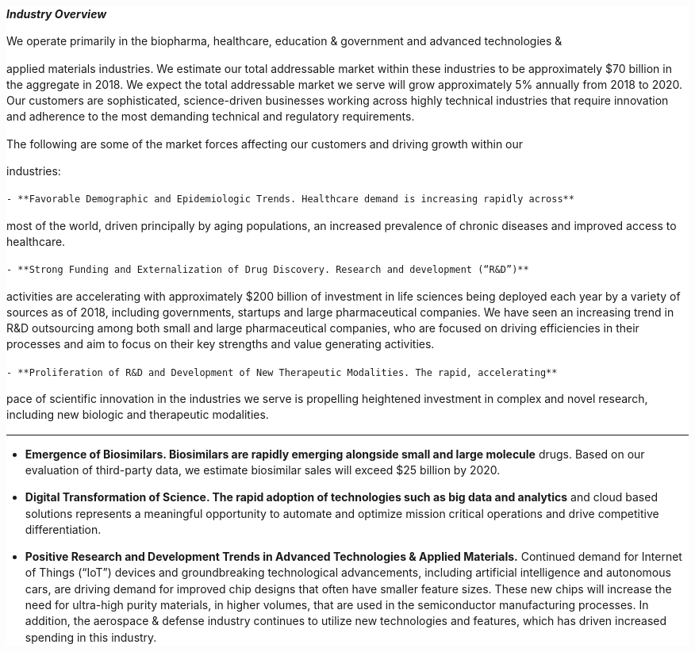 **_Industry Overview_**

We operate primarily in the biopharma, healthcare, education & government and advanced technologies &

applied materials industries. We estimate our total addressable market within these industries to be approximately
$70 billion in the aggregate in 2018. We expect the total addressable market we serve will grow approximately 5%
annually from 2018 to 2020. Our customers are sophisticated, science-driven businesses working across highly
technical industries that require innovation and adherence to the most demanding technical and regulatory
requirements.

The following are some of the market forces affecting our customers and driving growth within our

industries:

    - **Favorable Demographic and Epidemiologic Trends. Healthcare demand is increasing rapidly across**
most of the world, driven principally by aging populations, an increased prevalence of chronic diseases
and improved access to healthcare.

    - **Strong Funding and Externalization of Drug Discovery. Research and development (“R&D”)**
activities are accelerating with approximately $200 billion of investment in life sciences being
deployed each year by a variety of sources as of 2018, including governments, startups and large
pharmaceutical companies. We have seen an increasing trend in R&D outsourcing among both small
and large pharmaceutical companies, who are focused on driving efficiencies in their processes and
aim to focus on their key strengths and value generating activities.

    - **Proliferation of R&D and Development of New Therapeutic Modalities. The rapid, accelerating**
pace of scientific innovation in the industries we serve is propelling heightened investment in complex
and novel research, including new biologic and therapeutic modalities.


-----

- **Emergence of Biosimilars. Biosimilars are rapidly emerging alongside small and large molecule**
drugs. Based on our evaluation of third-party data, we estimate biosimilar sales will exceed $25 billion
by 2020.

- **Digital Transformation of Science. The rapid adoption of technologies such as big data and analytics**
and cloud based solutions represents a meaningful opportunity to automate and optimize mission
critical operations and drive competitive differentiation.

- **Positive Research and Development Trends in Advanced Technologies & Applied Materials.**
Continued demand for Internet of Things (“IoT”) devices and groundbreaking technological
advancements, including artificial intelligence and autonomous cars, are driving demand for improved
chip designs that often have smaller feature sizes. These new chips will increase the need for ultra-high
purity materials, in higher volumes, that are used in the semiconductor manufacturing processes. In
addition, the aerospace & defense industry continues to utilize new technologies and features, which
has driven increased spending in this industry.
